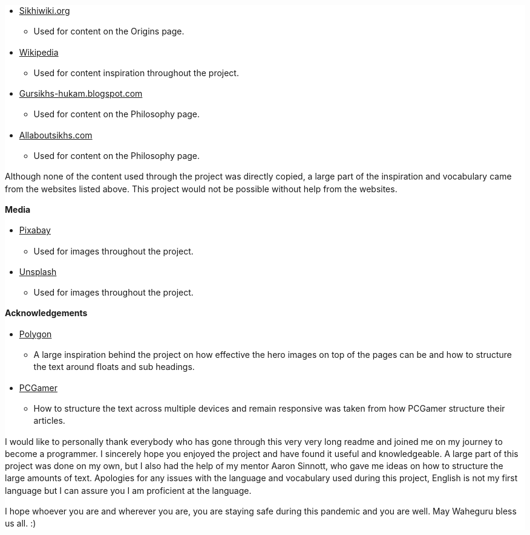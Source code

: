 - [Sikhiwiki.org](https://www.sikhiwiki.org/index.php/Guru_Nanak)
    - Used for content on the Origins page.

- [Wikipedia](https://en.wikipedia.org/wiki/Guru_Nanak)
    - Used for content inspiration throughout the project.

- [Gursikhs-hukam.blogspot.com](https://gursikhs-hukam.blogspot.com/2009/03/wand-chhakna-wand-ke-chhakna.html)
    - Used for content on the Philosophy page.

- [Allaboutsikhs.com](https://www.allaboutsikhs.com/sikh-way-of-life/sikh-principles)
    - Used for content on the Philosophy page.

Although none of the content used through the project was directly copied, a large part of the inspiration and vocabulary 
came from the websites listed above. 
This project would not be possible without help from the websites.

**Media**    

- [Pixabay](https://pixabay.com/images/search/sikh/)
    - Used for images throughout the project.

- [Unsplash](https://unsplash.com/s/photos/sikh)
    - Used for images throughout the project.

**Acknowledgements**

- [Polygon](https://www.polygon.com/reviews/2020/9/24/21453043/hades-review-switch-windows-early-access-supergiant-roguelite-impressions)
    - A large inspiration behind the project on how effective the hero images on top of the pages can be 
    and how to structure the text around floats and sub headings.

- [PCGamer](https://www.pcgamer.com/uk/amnesia-rebirth-review/)
    - How to structure the text across multiple devices and remain responsive was taken from how PCGamer structure their articles.

I would like to personally thank everybody who has gone through this very very long readme and joined me on my journey to become a programmer.
I sincerely hope you enjoyed the project and have found it useful and knowledgeable. A large part of this project was done on my own, but I also had the help of my mentor
Aaron Sinnott, who gave me ideas on how to structure the large amounts of text. Apologies for any issues with the language and vocabulary used during this project,
English is not my first language but I can assure you I am proficient at the language.

I hope whoever you are and wherever you are, you are staying safe during this pandemic and you are well. May Waheguru bless us all. :)
